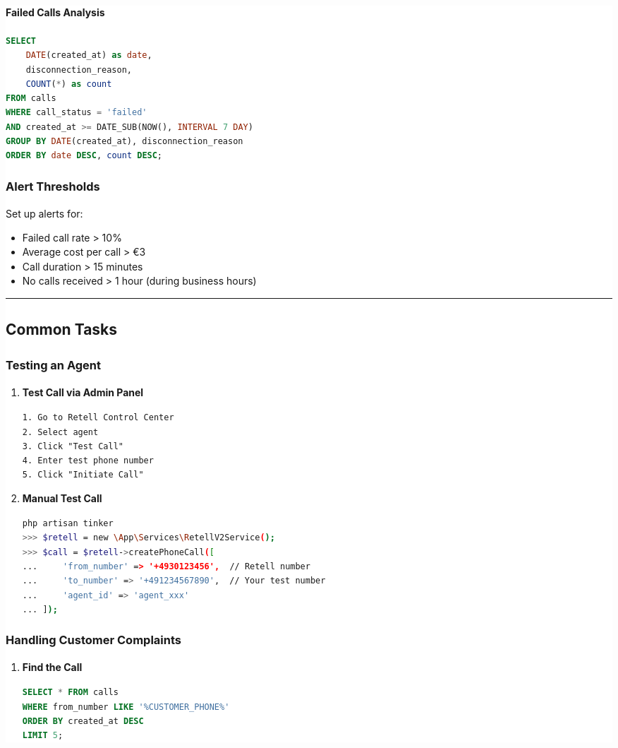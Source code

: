 #### Failed Calls Analysis
```sql
SELECT 
    DATE(created_at) as date,
    disconnection_reason,
    COUNT(*) as count
FROM calls
WHERE call_status = 'failed'
AND created_at >= DATE_SUB(NOW(), INTERVAL 7 DAY)
GROUP BY DATE(created_at), disconnection_reason
ORDER BY date DESC, count DESC;
```

### Alert Thresholds

Set up alerts for:
- Failed call rate > 10%
- Average cost per call > €3
- Call duration > 15 minutes
- No calls received > 1 hour (during business hours)

---

## Common Tasks

### Testing an Agent

1. **Test Call via Admin Panel**
   ```
   1. Go to Retell Control Center
   2. Select agent
   3. Click "Test Call"
   4. Enter test phone number
   5. Click "Initiate Call"
   ```

2. **Manual Test Call**
   ```bash
   php artisan tinker
   >>> $retell = new \App\Services\RetellV2Service();
   >>> $call = $retell->createPhoneCall([
   ...     'from_number' => '+4930123456',  // Retell number
   ...     'to_number' => '+491234567890',  // Your test number
   ...     'agent_id' => 'agent_xxx'
   ... ]);
   ```

### Handling Customer Complaints

1. **Find the Call**
   ```sql
   SELECT * FROM calls 
   WHERE from_number LIKE '%CUSTOMER_PHONE%'
   ORDER BY created_at DESC
   LIMIT 5;
   ```

